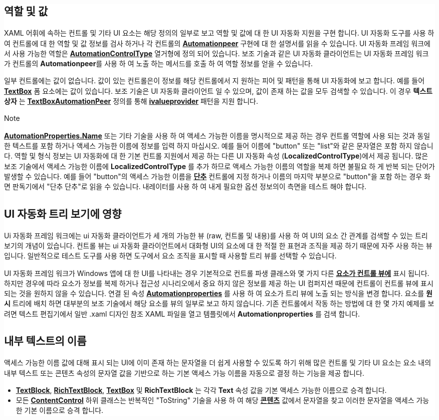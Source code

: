 ## <a name="role-and-value"></a>역할 및 값  
XAML 어휘에 속하는 컨트롤 및 기타 UI 요소는 해당 정의의 일부로 보고 역할 및 값에 대 한 UI 자동화 지원을 구현 합니다. UI 자동화 도구를 사용 하 여 컨트롤에 대 한 역할 및 값 정보를 검사 하거나 각 컨트롤의 [**Automationpeer**](https://docs.microsoft.com/uwp/api/Windows.UI.Xaml.Automation.Peers.AutomationPeer) 구현에 대 한 설명서를 읽을 수 있습니다. UI 자동화 프레임 워크에서 사용 가능한 역할은 [**AutomationControlType**](https://docs.microsoft.com/uwp/api/Windows.UI.Xaml.Automation.Peers.AutomationControlType) 열거형에 정의 되어 있습니다. 보조 기술과 같은 UI 자동화 클라이언트는 UI 자동화 프레임 워크가 컨트롤의 **Automationpeer**를 사용 하 여 노출 하는 메서드를 호출 하 여 역할 정보를 얻을 수 있습니다.

일부 컨트롤에는 값이 없습니다. 값이 있는 컨트롤은이 정보를 해당 컨트롤에서 지 원하는 피어 및 패턴을 통해 UI 자동화에 보고 합니다. 예를 들어 [**TextBox**](https://docs.microsoft.com/uwp/api/Windows.UI.Xaml.Controls.TextBox) 폼 요소에는 값이 있습니다. 보조 기술은 UI 자동화 클라이언트 일 수 있으며, 값이 존재 하는 값을 모두 검색할 수 있습니다. 이 경우 **텍스트 상자** 는 [**TextBoxAutomationPeer**](https://docs.microsoft.com/uwp/api/Windows.UI.Xaml.Automation.Peers.TextBoxAutomationPeer) 정의를 통해 [**ivalueprovider**](https://docs.microsoft.com/uwp/api/Windows.UI.Xaml.Automation.Provider.IValueProvider) 패턴을 지원 합니다.

> [!NOTE]
> [**AutomationProperties.Name**](https://docs.microsoft.com/dotnet/api/system.windows.automation.automationproperties.name) 또는 기타 기술을 사용 하 여 액세스 가능한 이름을 명시적으로 제공 하는 경우 컨트롤 역할에 사용 되는 것과 동일한 텍스트를 포함 하거나 액세스 가능한 이름에 정보를 입력 하지 마십시오. 예를 들어 이름에 "button" 또는 "list"와 같은 문자열은 포함 하지 않습니다. 역할 및 형식 정보는 UI 자동화에 대 한 기본 컨트롤 지원에서 제공 하는 다른 UI 자동화 속성 (**LocalizedControlType**)에서 제공 됩니다. 많은 보조 기술에서 액세스 가능한 이름에 **LocalizedControlType** 를 추가 하므로 액세스 가능한 이름의 역할을 복제 하면 불필요 하 게 반복 되는 단어가 발생할 수 있습니다. 예를 들어 "button"의 액세스 가능한 이름을 [**단추**](https://docs.microsoft.com/uwp/api/Windows.UI.Xaml.Controls.Button) 컨트롤에 지정 하거나 이름의 마지막 부분으로 "button"을 포함 하는 경우 화면 판독기에서 "단추 단추"로 읽을 수 있습니다. 내레이터를 사용 하 여 내게 필요한 옵션 정보의이 측면을 테스트 해야 합니다.

<span id="Influencing_the_UI_Automation_tree_views"/>
<span id="influencing_the_ui_automation_tree_views"/>
<span id="INFLUENCING_THE_UI_AUTOMATION_TREE_VIEWS"/>

## <a name="influencing-the-ui-automation-tree-views"></a>UI 자동화 트리 보기에 영향  
Ui 자동화 프레임 워크에는 ui 자동화 클라이언트가 세 개의 가능한 뷰 (raw, 컨트롤 및 내용)를 사용 하 여 UI의 요소 간 관계를 검색할 수 있는 트리 보기의 개념이 있습니다. 컨트롤 뷰는 ui 자동화 클라이언트에서 대화형 UI의 요소에 대 한 적절 한 표현과 조직을 제공 하기 때문에 자주 사용 하는 뷰입니다. 일반적으로 테스트 도구를 사용 하면 도구에서 요소 조직을 표시할 때 사용할 트리 뷰를 선택할 수 있습니다.

UI 자동화 프레임 워크가 Windows 앱에 대 한 UI를 나타내는 경우 기본적으로 컨트롤 파생 클래스와 몇 가지 다른 [**요소가 컨트롤 뷰에**](https://docs.microsoft.com/uwp/api/Windows.UI.Xaml.Controls.Control) 표시 됩니다. 하지만 경우에 따라 요소가 정보를 복제 하거나 접근성 시나리오에서 중요 하지 않은 정보를 제공 하는 UI 컴퍼지션 때문에 컨트롤이 컨트롤 뷰에 표시 되는 것을 원하지 않을 수 있습니다. 연결 된 속성 [**Automationproperties**](https://docs.microsoft.com/uwp/api/windows.ui.xaml.automation.automationproperties.accessibilityviewproperty) 를 사용 하 여 요소가 트리 뷰에 노출 되는 방식을 변경 합니다. 요소를 **원시** 트리에 배치 하면 대부분의 보조 기술에서 해당 요소를 뷰의 일부로 보고 하지 않습니다. 기존 컨트롤에서 작동 하는 방법에 대 한 몇 가지 예제를 보려면 텍스트 편집기에서 일반 .xaml 디자인 참조 XAML 파일을 열고 템플릿에서 **Automationproperties** 를 검색 합니다.

<span id="name_from_inner_text"/>
<span id="NAME_FROM_INNER_TEXT"/>

## <a name="name-from-inner-text"></a>내부 텍스트의 이름  
액세스 가능한 이름 값에 대해 표시 되는 UI에 이미 존재 하는 문자열을 더 쉽게 사용할 수 있도록 하기 위해 많은 컨트롤 및 기타 UI 요소는 요소 내의 내부 텍스트 또는 콘텐츠 속성의 문자열 값을 기반으로 하는 기본 액세스 가능 이름을 자동으로 결정 하는 기능을 제공 합니다.

* [**TextBlock**](https://docs.microsoft.com/uwp/api/Windows.UI.Xaml.Controls.TextBlock), [**RichTextBlock**](https://docs.microsoft.com/uwp/api/Windows.UI.Xaml.Controls.RichTextBlock), [**TextBox**](https://docs.microsoft.com/uwp/api/Windows.UI.Xaml.Controls.TextBox) 및 **RichTextBlock** 는 각각 **Text** 속성 값을 기본 액세스 가능한 이름으로 승격 합니다.
* 모든 [**ContentControl**](https://docs.microsoft.com/uwp/api/windows.ui.xaml.controls.contentcontrol.content) 하위 클래스는 반복적인 "ToString" 기술을 사용 하 여 해당 [**콘텐츠**](https://docs.microsoft.com/uwp/api/windows.ui.xaml.controls.contentcontrol.content) 값에서 문자열을 찾고 이러한 문자열을 액세스 가능한 기본 이름으로 승격 합니다.
